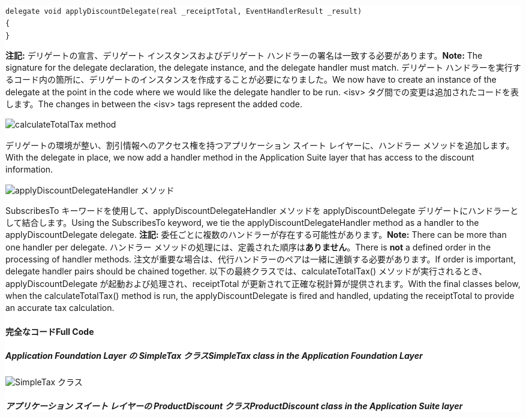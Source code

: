 ```
delegate void applyDiscountDelegate(real _receiptTotal, EventHandlerResult _result)
{
} 
```


<span data-ttu-id="c6c7b-169">**注記:** デリゲートの宣言、デリゲート インスタンスおよびデリゲート ハンドラーの署名は一致する必要があります。</span><span class="sxs-lookup"><span data-stu-id="c6c7b-169">**Note:** The signature for the delegate declaration, the delegate instance, and the delegate handler must match.</span></span> <span data-ttu-id="c6c7b-170">デリゲート ハンドラーを実行するコード内の箇所に、デリゲートのインスタンスを作成することが必要になりました。</span><span class="sxs-lookup"><span data-stu-id="c6c7b-170">We now have to create an instance of the delegate at the point in the code where we would like the delegate handler to be run.</span></span> <span data-ttu-id="c6c7b-171">&lt;isv&gt; タグ間での変更は追加されたコードを表します。</span><span class="sxs-lookup"><span data-stu-id="c6c7b-171">The changes in between the &lt;isv&gt; tags represent the added code.</span></span> 

![calculateTotalTax method](media/calculate-total-tax.png)

<span data-ttu-id="c6c7b-173">デリゲートの環境が整い、割引情報へのアクセス権を持つアプリケーション スイート レイヤーに、ハンドラー メソッドを追加します。</span><span class="sxs-lookup"><span data-stu-id="c6c7b-173">With the delegate in place, we now add a handler method in the Application Suite layer that has access to the discount information.</span></span> 

![applyDiscountDelegateHandler メソッド](media/apply-discount-delegate-handler.png)

<span data-ttu-id="c6c7b-175">SubscribesTo キーワードを使用して、applyDiscountDelegateHandler メソッドを applyDiscountDelegate デリゲートにハンドラーとして結合します。</span><span class="sxs-lookup"><span data-stu-id="c6c7b-175">Using the SubscribesTo keyword, we tie the applyDiscountDelegateHandler method as a handler to the applyDiscountDelegate delegate.</span></span> <span data-ttu-id="c6c7b-176">**注記:** 委任ごとに複数のハンドラーが存在する可能性があります。</span><span class="sxs-lookup"><span data-stu-id="c6c7b-176">**Note:** There can be more than one handler per delegate.</span></span> <span data-ttu-id="c6c7b-177">ハンドラー メソッドの処理には、定義された順序は**ありません**。</span><span class="sxs-lookup"><span data-stu-id="c6c7b-177">There is **not** a defined order in the processing of handler methods.</span></span> <span data-ttu-id="c6c7b-178">注文が重要な場合は、代行ハンドラーのペアは一緒に連鎖する必要があります。</span><span class="sxs-lookup"><span data-stu-id="c6c7b-178">If order is important, delegate handler pairs should be chained together.</span></span> <span data-ttu-id="c6c7b-179">以下の最終クラスでは、calculateTotalTax() メソッドが実行されるとき、applyDiscountDelegate が起動および処理され、receiptTotal が更新されて正確な税計算が提供されます。</span><span class="sxs-lookup"><span data-stu-id="c6c7b-179">With the final classes below, when the calculateTotalTax() method is run, the applyDiscountDelegate is fired and handled, updating the receiptTotal to provide an accurate tax calculation.</span></span>

#### <a name="full-code"></a><span data-ttu-id="c6c7b-180">完全なコード</span><span class="sxs-lookup"><span data-stu-id="c6c7b-180">Full Code</span></span>

##### <a name="simpletax-class-in-the-application-foundation-layer"></a><span data-ttu-id="c6c7b-181">Application Foundation Layer の SimpleTax クラス</span><span class="sxs-lookup"><span data-stu-id="c6c7b-181">SimpleTax class in the Application Foundation Layer</span></span>

![SimpleTax クラス](media/simple-tax-full-code.png)

##### <a name="productdiscount-class-in-the-application-suite-layer"></a><span data-ttu-id="c6c7b-183">アプリケーション スイート レイヤーの ProductDiscount クラス</span><span class="sxs-lookup"><span data-stu-id="c6c7b-183">ProductDiscount class in the Application Suite layer</span></span>
